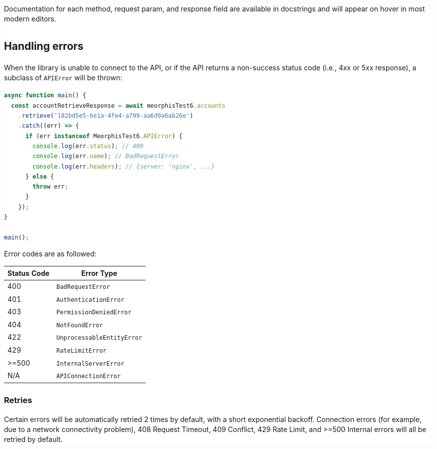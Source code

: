 Documentation for each method, request param, and response field are available in docstrings and will appear on hover in most modern editors.

## Handling errors

When the library is unable to connect to the API,
or if the API returns a non-success status code (i.e., 4xx or 5xx response),
a subclass of `APIError` will be thrown:


```ts
async function main() {
  const accountRetrieveResponse = await meorphisTest6.accounts
    .retrieve('182bd5e5-6e1a-4fe4-a799-aa6d9a6ab26e')
    .catch((err) => {
      if (err instanceof MeorphisTest6.APIError) {
        console.log(err.status); // 400
        console.log(err.name); // BadRequestError
        console.log(err.headers); // {server: 'nginx', ...}
      } else {
        throw err;
      }
    });
}

main();
```

Error codes are as followed:

| Status Code | Error Type                 |
| ----------- | -------------------------- |
| 400         | `BadRequestError`          |
| 401         | `AuthenticationError`      |
| 403         | `PermissionDeniedError`    |
| 404         | `NotFoundError`            |
| 422         | `UnprocessableEntityError` |
| 429         | `RateLimitError`           |
| >=500       | `InternalServerError`      |
| N/A         | `APIConnectionError`       |

### Retries

Certain errors will be automatically retried 2 times by default, with a short exponential backoff.
Connection errors (for example, due to a network connectivity problem), 408 Request Timeout, 409 Conflict,
429 Rate Limit, and >=500 Internal errors will all be retried by default.
